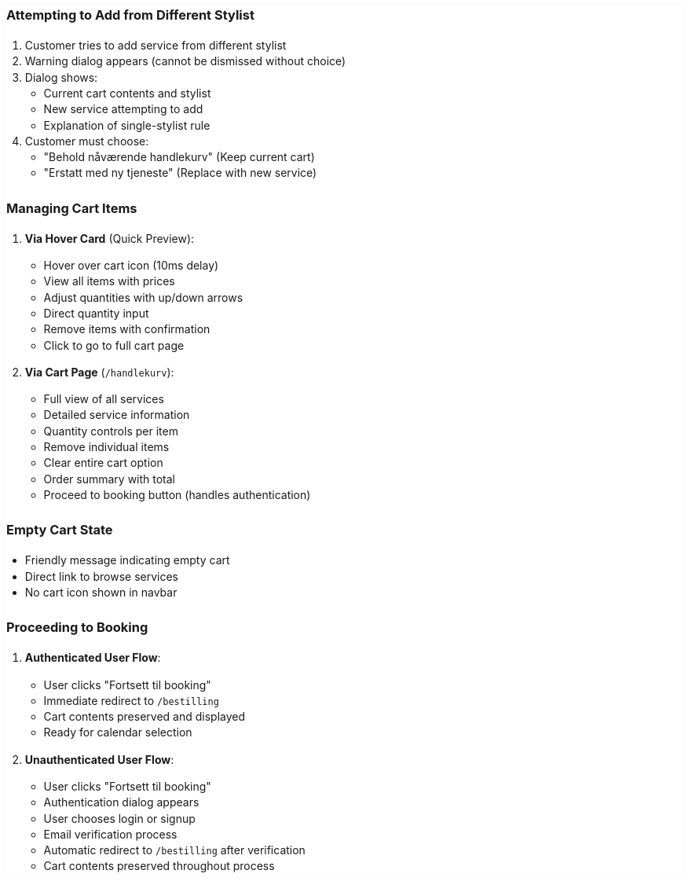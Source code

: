 ### Attempting to Add from Different Stylist

1. Customer tries to add service from different stylist
2. Warning dialog appears (cannot be dismissed without choice)
3. Dialog shows:
   - Current cart contents and stylist
   - New service attempting to add
   - Explanation of single-stylist rule
4. Customer must choose:
   - "Behold nåværende handlekurv" (Keep current cart)
   - "Erstatt med ny tjeneste" (Replace with new service)

### Managing Cart Items

1. **Via Hover Card** (Quick Preview):

   - Hover over cart icon (10ms delay)
   - View all items with prices
   - Adjust quantities with up/down arrows
   - Direct quantity input
   - Remove items with confirmation
   - Click to go to full cart page

2. **Via Cart Page** (`/handlekurv`):
   - Full view of all services
   - Detailed service information
   - Quantity controls per item
   - Remove individual items
   - Clear entire cart option
   - Order summary with total
   - Proceed to booking button (handles authentication)

### Empty Cart State

- Friendly message indicating empty cart
- Direct link to browse services
- No cart icon shown in navbar

### Proceeding to Booking

1. **Authenticated User Flow**:
   - User clicks "Fortsett til booking"
   - Immediate redirect to `/bestilling`
   - Cart contents preserved and displayed
   - Ready for calendar selection

2. **Unauthenticated User Flow**:
   - User clicks "Fortsett til booking"
   - Authentication dialog appears
   - User chooses login or signup
   - Email verification process
   - Automatic redirect to `/bestilling` after verification
   - Cart contents preserved throughout process
